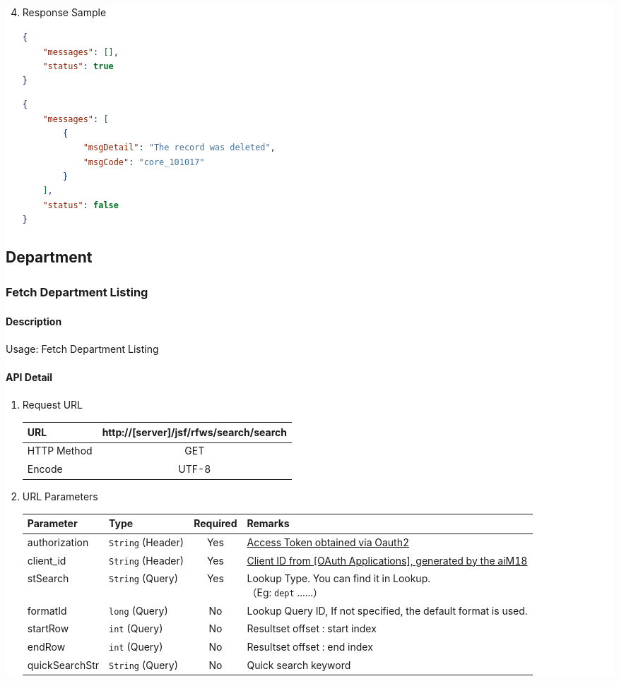 4.  Response Sample

    ```json
    {
        "messages": [],
        "status": true
    }
    ```

    ```json
    {
        "messages": [
            {
                "msgDetail": "The record was deleted",
                "msgCode": "core_101017"
            }
        ],
        "status": false
    }
    ```

## Department

### Fetch Department Listing

#### Description

Usage: Fetch Department Listing

#### API Detail

1.  Request URL

    | URL       | http://[server]/jsf/rfws/search/search |
    | :-------- | :------------------------------------: |
    | HTTP Method |                  GET                   |
    | Encode      |                 UTF-8                  |

2.  URL Parameters

    | Parameter             | Type                |  Required  | Remarks                                       |
    | -------------- | ----------------- | :--: | ---------------------------------------- |
    | authorization  | `String` (Header) | Yes  | [Access Token obtained via Oauth2](/pages/fe122f/#generate-access-token) |
    | client_id      | `String` (Header) | Yes  | [Client ID from [OAuth Applications], generated by the aiM18](/pages/fe122f/#register-your-app) |
    | stSearch       | `String` (Query)  | Yes  | Lookup Type. You can find it in Lookup.<br/>（Eg: `dept` ......） |
    | formatId       | `long` (Query)    | No   | Lookup Query ID, If not specified, the default format is used. |
    | startRow       | `int` (Query)     | No   | Resultset offset : start index                                 |
    | endRow         | `int` (Query)     | No   | Resultset offset : end index                                 |
    | quickSearchStr | `String` (Query)  | No   | Quick search keyword                                |
